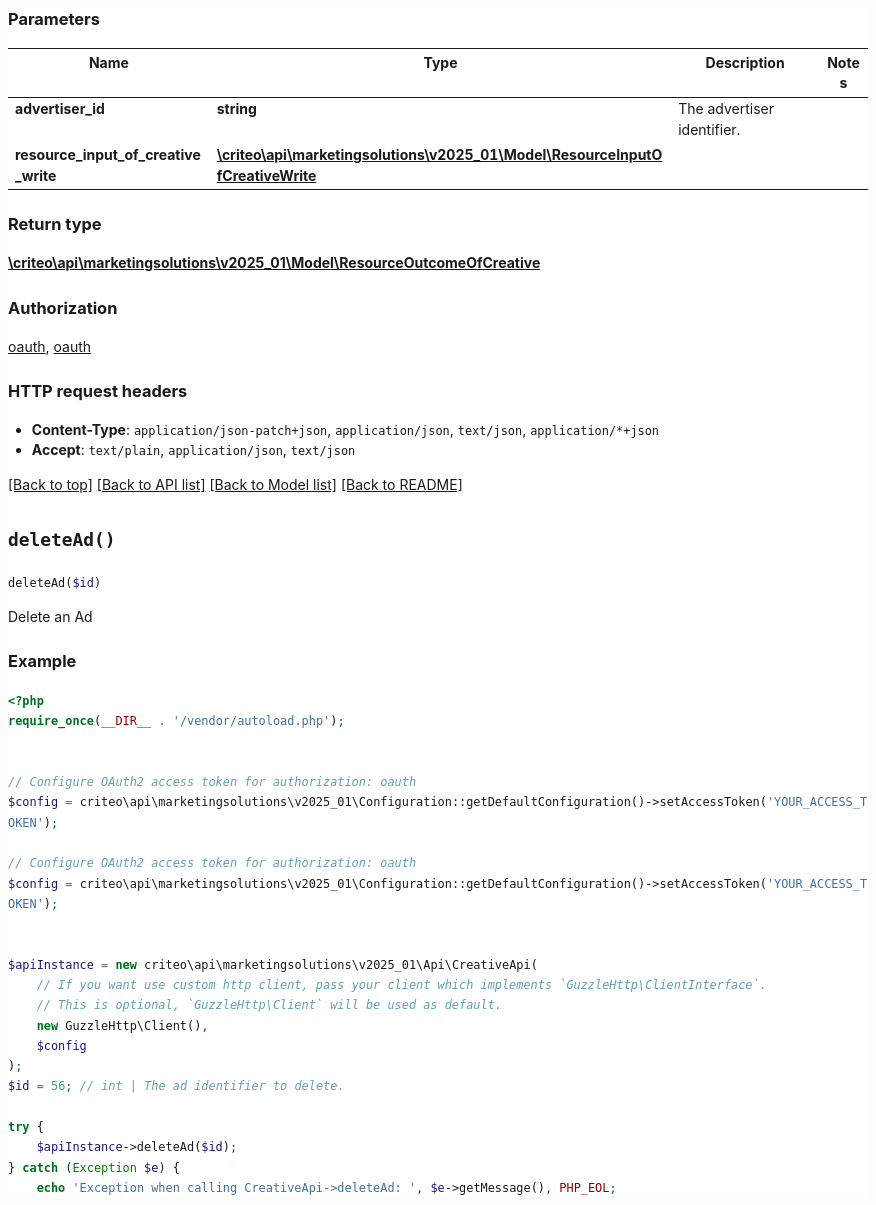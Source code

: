 ### Parameters

| Name | Type | Description  | Notes |
| ------------- | ------------- | ------------- | ------------- |
| **advertiser_id** | **string**| The advertiser identifier. | |
| **resource_input_of_creative_write** | [**\criteo\api\marketingsolutions\v2025_01\Model\ResourceInputOfCreativeWrite**](../Model/ResourceInputOfCreativeWrite.md)|  | |

### Return type

[**\criteo\api\marketingsolutions\v2025_01\Model\ResourceOutcomeOfCreative**](../Model/ResourceOutcomeOfCreative.md)

### Authorization

[oauth](../../README.md#oauth), [oauth](../../README.md#oauth)

### HTTP request headers

- **Content-Type**: `application/json-patch+json`, `application/json`, `text/json`, `application/*+json`
- **Accept**: `text/plain`, `application/json`, `text/json`

[[Back to top]](#) [[Back to API list]](../../README.md#endpoints)
[[Back to Model list]](../../README.md#models)
[[Back to README]](../../README.md)

## `deleteAd()`

```php
deleteAd($id)
```



Delete an Ad

### Example

```php
<?php
require_once(__DIR__ . '/vendor/autoload.php');


// Configure OAuth2 access token for authorization: oauth
$config = criteo\api\marketingsolutions\v2025_01\Configuration::getDefaultConfiguration()->setAccessToken('YOUR_ACCESS_TOKEN');

// Configure OAuth2 access token for authorization: oauth
$config = criteo\api\marketingsolutions\v2025_01\Configuration::getDefaultConfiguration()->setAccessToken('YOUR_ACCESS_TOKEN');


$apiInstance = new criteo\api\marketingsolutions\v2025_01\Api\CreativeApi(
    // If you want use custom http client, pass your client which implements `GuzzleHttp\ClientInterface`.
    // This is optional, `GuzzleHttp\Client` will be used as default.
    new GuzzleHttp\Client(),
    $config
);
$id = 56; // int | The ad identifier to delete.

try {
    $apiInstance->deleteAd($id);
} catch (Exception $e) {
    echo 'Exception when calling CreativeApi->deleteAd: ', $e->getMessage(), PHP_EOL;
```